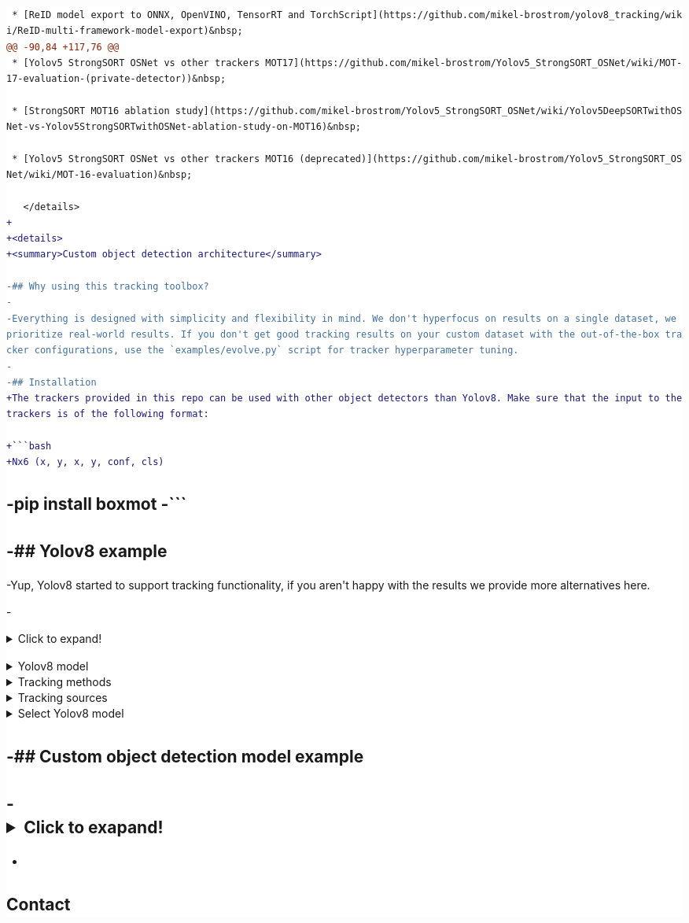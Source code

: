 ```diff
 * [ReID model export to ONNX, OpenVINO, TensorRT and TorchScript](https://github.com/mikel-brostrom/yolov8_tracking/wiki/ReID-multi-framework-model-export)&nbsp;
@@ -90,84 +117,76 @@
 * [Yolov5 StrongSORT OSNet vs other trackers MOT17](https://github.com/mikel-brostrom/Yolov5_StrongSORT_OSNet/wiki/MOT-17-evaluation-(private-detector))&nbsp;
 
 * [StrongSORT MOT16 ablation study](https://github.com/mikel-brostrom/Yolov5_StrongSORT_OSNet/wiki/Yolov5DeepSORTwithOSNet-vs-Yolov5StrongSORTwithOSNet-ablation-study-on-MOT16)&nbsp;
 
 * [Yolov5 StrongSORT OSNet vs other trackers MOT16 (deprecated)](https://github.com/mikel-brostrom/Yolov5_StrongSORT_OSNet/wiki/MOT-16-evaluation)&nbsp;
 
   </details>
+  
+<details>
+<summary>Custom object detection architecture</summary>
 
-## Why using this tracking toolbox?
-
-Everything is designed with simplicity and flexibility in mind. We don't hyperfocus on results on a single dataset, we prioritize real-world results. If you don't get good tracking results on your custom dataset with the out-of-the-box tracker configurations, use the `examples/evolve.py` script for tracker hyperparameter tuning.
-
-## Installation
+The trackers provided in this repo can be used with other object detectors than Yolov8. Make sure that the input to the trackers is of the following format:
 
+```bash
+Nx6 (x, y, x, y, conf, cls)
 ```
-pip install boxmot
-```
-
-## Yolov8 example
-
-Yup, Yolov8 started to support tracking functionality, if you aren't happy with the results we provide more alternatives here.
 
-<details><summary>Click to expand!</summary></details>
 
 <details><summary>Yolov8 model</summary></details>
 
 <details><summary>Tracking methods</summary></details>
 
 <details><summary>Tracking sources</summary></details>
 
 <details><summary>Select Yolov8 model</summary></details>
 
-## Custom object detection model example
-  
-<details><summary>Click to exapand!</summary></details>
-  
-
 ## Contact 
 